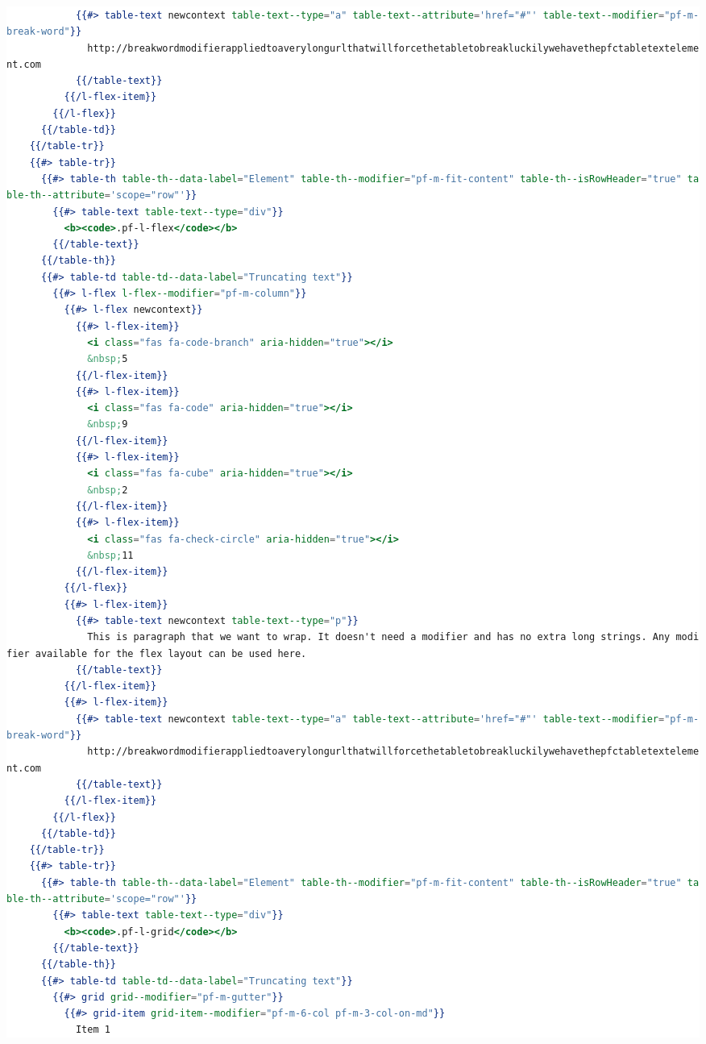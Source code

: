 ```hbs title=Table-text-element
            {{#> table-text newcontext table-text--type="a" table-text--attribute='href="#"' table-text--modifier="pf-m-break-word"}}
              http://breakwordmodifierappliedtoaverylongurlthatwillforcethetabletobreakluckilywehavethepfctabletextelement.com
            {{/table-text}}
          {{/l-flex-item}}
        {{/l-flex}}
      {{/table-td}}
    {{/table-tr}}
    {{#> table-tr}}
      {{#> table-th table-th--data-label="Element" table-th--modifier="pf-m-fit-content" table-th--isRowHeader="true" table-th--attribute='scope="row"'}}
        {{#> table-text table-text--type="div"}}
          <b><code>.pf-l-flex</code></b>
        {{/table-text}}
      {{/table-th}}
      {{#> table-td table-td--data-label="Truncating text"}}
        {{#> l-flex l-flex--modifier="pf-m-column"}}
          {{#> l-flex newcontext}}
            {{#> l-flex-item}}
              <i class="fas fa-code-branch" aria-hidden="true"></i>
              &nbsp;5
            {{/l-flex-item}}
            {{#> l-flex-item}}
              <i class="fas fa-code" aria-hidden="true"></i>
              &nbsp;9
            {{/l-flex-item}}
            {{#> l-flex-item}}
              <i class="fas fa-cube" aria-hidden="true"></i>
              &nbsp;2
            {{/l-flex-item}}
            {{#> l-flex-item}}
              <i class="fas fa-check-circle" aria-hidden="true"></i>
              &nbsp;11
            {{/l-flex-item}}
          {{/l-flex}}
          {{#> l-flex-item}}
            {{#> table-text newcontext table-text--type="p"}}
              This is paragraph that we want to wrap. It doesn't need a modifier and has no extra long strings. Any modifier available for the flex layout can be used here.
            {{/table-text}}
          {{/l-flex-item}}
          {{#> l-flex-item}}
            {{#> table-text newcontext table-text--type="a" table-text--attribute='href="#"' table-text--modifier="pf-m-break-word"}}
              http://breakwordmodifierappliedtoaverylongurlthatwillforcethetabletobreakluckilywehavethepfctabletextelement.com
            {{/table-text}}
          {{/l-flex-item}}
        {{/l-flex}}
      {{/table-td}}
    {{/table-tr}}
    {{#> table-tr}}
      {{#> table-th table-th--data-label="Element" table-th--modifier="pf-m-fit-content" table-th--isRowHeader="true" table-th--attribute='scope="row"'}}
        {{#> table-text table-text--type="div"}}
          <b><code>.pf-l-grid</code></b>
        {{/table-text}}
      {{/table-th}}
      {{#> table-td table-td--data-label="Truncating text"}}
        {{#> grid grid--modifier="pf-m-gutter"}}
          {{#> grid-item grid-item--modifier="pf-m-6-col pf-m-3-col-on-md"}}
            Item 1
```